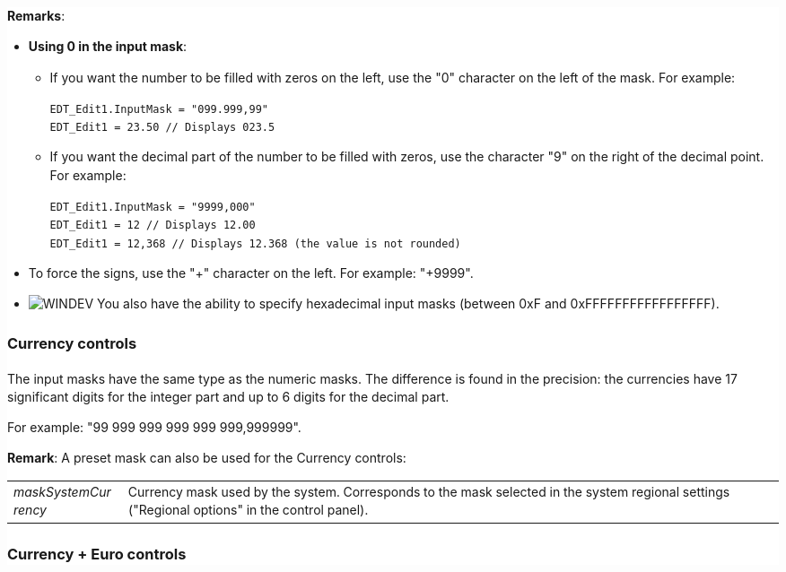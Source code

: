 



**Remarks**:

- **Using 0 in the input mask**: 

	- If you want the number to be filled with zeros on the left, use the "0" character on the left of the mask. For example: 
			
		```wl
		EDT_Edit1.InputMask = "099.999,99"
		EDT_Edit1 = 23.50 // Displays 023.5
		```


	- If you want the decimal part of the number to be filled with zeros, use the character "9" on the right of the decimal point. For example:
			
		```wl
		EDT_Edit1.InputMask = "9999,000"
		EDT_Edit1 = 12 // Displays 12.00
		EDT_Edit1 = 12,368 // Displays 12.368 (the value is not rounded)
		```





- To force the signs, use the "+" character on the left. For example: "+9999". 

- ![WINDEV](https://doc.pcsoft.fr/ext/images/us/WD.png) You also have the ability to specify hexadecimal input masks (between 0xF and 0xFFFFFFFFFFFFFFFFF). 



<a name="NOTE0_2"></a>


### Currency controls
<a name="currency_controls_ELTPARAGRAPHE000268"></a>

The input masks have the same type as the numeric masks. The difference is found in the precision: the currencies have 17 significant digits for the integer part and up to 6 digits for the decimal part.

For example: "99 999 999 999 999 999,999999".

**Remark**: A preset mask can also be used for the Currency controls: 



|   |   |
| --- | --- |
| *maskSystemCurrency* | Currency mask used by the system. Corresponds to the mask selected in the system regional settings ("Regional options" in the control panel). |


<a name="NOTE0_3"></a>


### Currency + Euro controls
<a name="currency_euro_controls_ELTPARAGRAPHE000289"></a>
